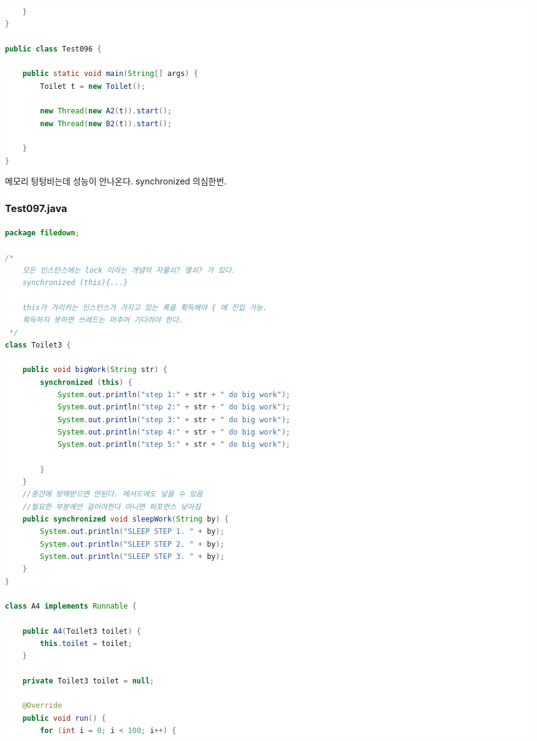 ```java
    }
}

public class Test096 {

    public static void main(String[] args) {
        Toilet t = new Toilet();

        new Thread(new A2(t)).start();
        new Thread(new B2(t)).start();

    }
}

```

메모리 텅텅비는데 성능이 안나온다. synchronized 의심한번.



### Test097.java 

```java
package filedown;

/*
    모든 인스턴스에는 lock 이라는 개념의 자물쇠? 열쇠? 가 있다.
    synchronized (this){...}

    this가 가리키는 인스턴스가 가지고 있는 록을 획득해야 { 에 진입 가능.
    획득하지 못하면 쓰레드는 머추어 기다려야 한다.
 */
class Toilet3 {

    public void bigWork(String str) {
        synchronized (this) {
            System.out.println("step 1:" + str + " do big work");
            System.out.println("step 2:" + str + " do big work");
            System.out.println("step 3:" + str + " do big work");
            System.out.println("step 4:" + str + " do big work");
            System.out.println("step 5:" + str + " do big work");

        }
    }
    //중간에 방해받으면 안된다. 메서드에도 넣을 수 있음
    //필요한 부분에만 걸어야한다 아니면 퍼포먼스 낮아짐
    public synchronized void sleepWork(String by) {
        System.out.println("SLEEP STEP 1. " + by);
        System.out.println("SLEEP STEP 2. " + by);
        System.out.println("SLEEP STEP 3. " + by);
    }
}

class A4 implements Runnable {

    public A4(Toilet3 toilet) {
        this.toilet = toilet;
    }

    private Toilet3 toilet = null;

    @Override
    public void run() {
        for (int i = 0; i < 100; i++) {

```